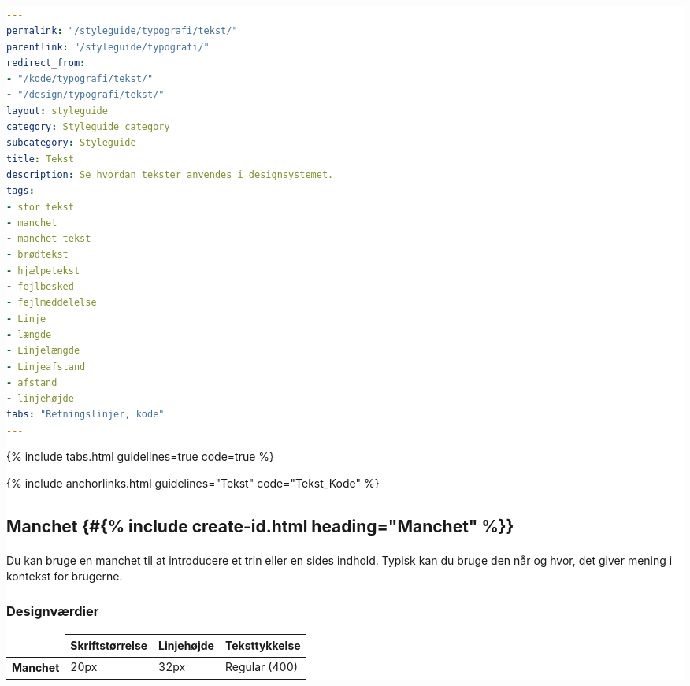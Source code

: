 ```yaml
---
permalink: "/styleguide/typografi/tekst/"
parentlink: "/styleguide/typografi/"
redirect_from:
- "/kode/typografi/tekst/"
- "/design/typografi/tekst/"
layout: styleguide
category: Styleguide_category
subcategory: Styleguide
title: Tekst
description: Se hvordan tekster anvendes i designsystemet.
tags:
- stor tekst
- manchet
- manchet tekst
- brødtekst
- hjælpetekst
- fejlbesked
- fejlmeddelelse
- Linje
- længde
- Linjelængde
- Linjeafstand
- afstand
- linjehøjde
tabs: "Retningslinjer, kode"
---
```


{% include tabs.html guidelines=true code=true %}

{% include anchorlinks.html guidelines="Tekst" code="Tekst_Kode" %}



## Manchet {#{% include create-id.html heading="Manchet" %}}

Du kan bruge en manchet til at introducere et trin eller en sides indhold. Typisk kan du bruge den når og hvor, det giver mening i kontekst for brugerne.

### Designværdier

<div class="table--responsive-scroll" tabindex="0">
  <table class="table table--borderless">
    <thead>
      <tr>
        <td></td>
        <th scope="col">Skriftstørrelse</th>
        <th scope="col">Linjehøjde</th>
        <th scope="col">Teksttykkelse</th>
      </tr>
    </thead>
    <tbody>
      <tr>
        <th scope="row"><span class="font-lead">Manchet</span></th>
        <td>20px</td>
        <td>32px</td>
        <td>Regular (400)</td>
      </tr>
    </tbody>
  </table>
</div>

